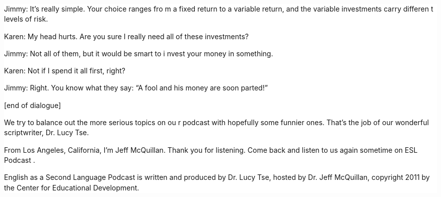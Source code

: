 Jimmy:  It’s really simple.  Your choice ranges fro m a fixed return to a variable return, and the variable investments carry differen t levels of risk. 

Karen:  My head hurts.  Are you sure I really need all of these investments? 

Jimmy:  Not all of them, but it would be smart to i nvest your money in something. 

Karen:  Not if I spend it all first, right? 

Jimmy:  Right.  You know what they say: “A fool and  his money are soon parted!” 

[end of dialogue] 

 We try to balance out the more serious topics on ou r podcast with hopefully some funnier ones.  That’s the job of our wonderful  scriptwriter, Dr. Lucy Tse.   

From Los Angeles, California, I’m Jeff McQuillan.  Thank you for listening.  Come back and listen to us again sometime on ESL Podcast . 

English as a Second Language Podcast is written and  produced by Dr. Lucy Tse, hosted by Dr. Jeff McQuillan, copyright 2011 by the  Center for Educational Development.

